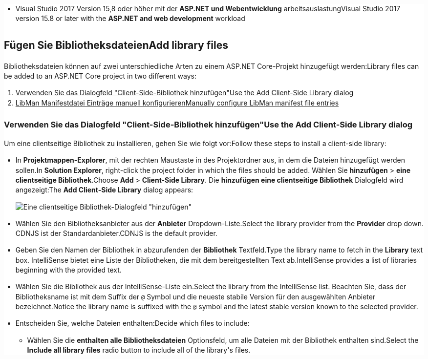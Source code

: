 * <span data-ttu-id="4d6f2-112">Visual Studio 2017 Version 15,8 oder höher mit der **ASP.NET und Webentwicklung** arbeitsauslastung</span><span class="sxs-lookup"><span data-stu-id="4d6f2-112">Visual Studio 2017 version 15.8 or later with the **ASP.NET and web development** workload</span></span>

## <a name="add-library-files"></a><span data-ttu-id="4d6f2-113">Fügen Sie Bibliotheksdateien</span><span class="sxs-lookup"><span data-stu-id="4d6f2-113">Add library files</span></span>

<span data-ttu-id="4d6f2-114">Bibliotheksdateien können auf zwei unterschiedliche Arten zu einem ASP.NET Core-Projekt hinzugefügt werden:</span><span class="sxs-lookup"><span data-stu-id="4d6f2-114">Library files can be added to an ASP.NET Core project in two different ways:</span></span>

1. [<span data-ttu-id="4d6f2-115">Verwenden Sie das Dialogfeld "Client-Side-Bibliothek hinzufügen"</span><span class="sxs-lookup"><span data-stu-id="4d6f2-115">Use the Add Client-Side Library dialog</span></span>](#use-the-add-client-side-library-dialog)
1. [<span data-ttu-id="4d6f2-116">LibMan Manifestdatei Einträge manuell konfigurieren</span><span class="sxs-lookup"><span data-stu-id="4d6f2-116">Manually configure LibMan manifest file entries</span></span>](#manually-configure-libman-manifest-file-entries)

### <a name="use-the-add-client-side-library-dialog"></a><span data-ttu-id="4d6f2-117">Verwenden Sie das Dialogfeld "Client-Side-Bibliothek hinzufügen"</span><span class="sxs-lookup"><span data-stu-id="4d6f2-117">Use the Add Client-Side Library dialog</span></span>

<span data-ttu-id="4d6f2-118">Um eine clientseitige Bibliothek zu installieren, gehen Sie wie folgt vor:</span><span class="sxs-lookup"><span data-stu-id="4d6f2-118">Follow these steps to install a client-side library:</span></span>

* <span data-ttu-id="4d6f2-119">In **Projektmappen-Explorer**, mit der rechten Maustaste in des Projektordner aus, in dem die Dateien hinzugefügt werden sollen.</span><span class="sxs-lookup"><span data-stu-id="4d6f2-119">In **Solution Explorer**, right-click the project folder in which the files should be added.</span></span> <span data-ttu-id="4d6f2-120">Wählen Sie **hinzufügen** > **eine clientseitige Bibliothek**.</span><span class="sxs-lookup"><span data-stu-id="4d6f2-120">Choose **Add** > **Client-Side Library**.</span></span> <span data-ttu-id="4d6f2-121">Die **hinzufügen eine clientseitige Bibliothek** Dialogfeld wird angezeigt:</span><span class="sxs-lookup"><span data-stu-id="4d6f2-121">The **Add Client-Side Library** dialog appears:</span></span>

  ![Eine clientseitige Bibliothek-Dialogfeld "hinzufügen"](_static/add-library-dialog.png)

* <span data-ttu-id="4d6f2-123">Wählen Sie den Bibliotheksanbieter aus der **Anbieter** Dropdown-Liste.</span><span class="sxs-lookup"><span data-stu-id="4d6f2-123">Select the library provider from the **Provider** drop down.</span></span> <span data-ttu-id="4d6f2-124">CDNJS ist der Standardanbieter.</span><span class="sxs-lookup"><span data-stu-id="4d6f2-124">CDNJS is the default provider.</span></span>
* <span data-ttu-id="4d6f2-125">Geben Sie den Namen der Bibliothek in abzurufenden der **Bibliothek** Textfeld.</span><span class="sxs-lookup"><span data-stu-id="4d6f2-125">Type the library name to fetch in the **Library** text box.</span></span> <span data-ttu-id="4d6f2-126">IntelliSense bietet eine Liste der Bibliotheken, die mit dem bereitgestellten Text ab.</span><span class="sxs-lookup"><span data-stu-id="4d6f2-126">IntelliSense provides a list of libraries beginning with the provided text.</span></span>
* <span data-ttu-id="4d6f2-127">Wählen Sie die Bibliothek aus der IntelliSense-Liste ein.</span><span class="sxs-lookup"><span data-stu-id="4d6f2-127">Select the library from the IntelliSense list.</span></span> <span data-ttu-id="4d6f2-128">Beachten Sie, dass der Bibliotheksname ist mit dem Suffix der `@` Symbol und die neueste stabile Version für den ausgewählten Anbieter bezeichnet.</span><span class="sxs-lookup"><span data-stu-id="4d6f2-128">Notice the library name is suffixed with the `@` symbol and the latest stable version known to the selected provider.</span></span>
* <span data-ttu-id="4d6f2-129">Entscheiden Sie, welche Dateien enthalten:</span><span class="sxs-lookup"><span data-stu-id="4d6f2-129">Decide which files to include:</span></span>
  * <span data-ttu-id="4d6f2-130">Wählen Sie die **enthalten alle Bibliotheksdateien** Optionsfeld, um alle Dateien mit der Bibliothek enthalten sind.</span><span class="sxs-lookup"><span data-stu-id="4d6f2-130">Select the **Include all library files** radio button to include all of the library's files.</span></span>